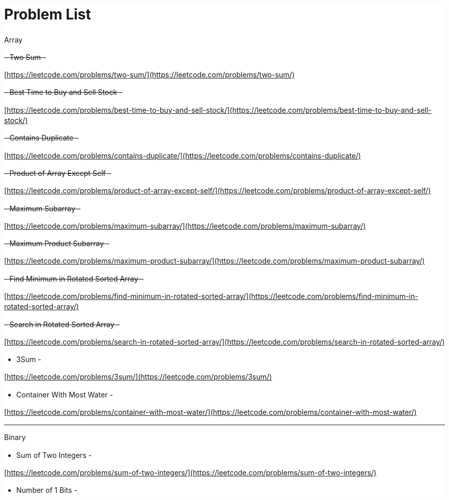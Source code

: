
# Problem List

Array

<s> - Two Sum - </s>

[https://leetcode.com/problems/two-sum/](https://leetcode.com/problems/two-sum/)

<s> - Best Time to Buy and Sell Stock - </s>

[https://leetcode.com/problems/best-time-to-buy-and-sell-stock/](https://leetcode.com/problems/best-time-to-buy-and-sell-stock/)

<s> - Contains Duplicate - </s>

[https://leetcode.com/problems/contains-duplicate/](https://leetcode.com/problems/contains-duplicate/)

<s> - Product of Array Except Self - </s>

[https://leetcode.com/problems/product-of-array-except-self/](https://leetcode.com/problems/product-of-array-except-self/)

<s> - Maximum Subarray - </s>

[https://leetcode.com/problems/maximum-subarray/](https://leetcode.com/problems/maximum-subarray/)

<s> - Maximum Product Subarray - </s>

[https://leetcode.com/problems/maximum-product-subarray/](https://leetcode.com/problems/maximum-product-subarray/)

<s> - Find Minimum in Rotated Sorted Array - </s>

[https://leetcode.com/problems/find-minimum-in-rotated-sorted-array/](https://leetcode.com/problems/find-minimum-in-rotated-sorted-array/)

<s> - Search in Rotated Sorted Array - </s>

[https://leetcode.com/problems/search-in-rotated-sorted-array/](https://leetcode.com/problems/search-in-rotated-sorted-array/)

- 3Sum -

[https://leetcode.com/problems/3sum/](https://leetcode.com/problems/3sum/)

- Container With Most Water -

[https://leetcode.com/problems/container-with-most-water/](https://leetcode.com/problems/container-with-most-water/)

- --

Binary

- Sum of Two Integers -

[https://leetcode.com/problems/sum-of-two-integers/](https://leetcode.com/problems/sum-of-two-integers/)

- Number of 1 Bits -
